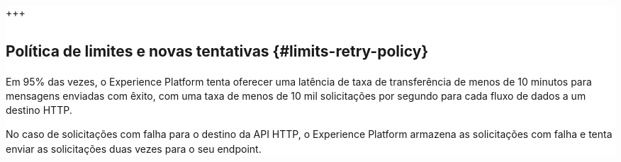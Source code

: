 +++

## Política de limites e novas tentativas {#limits-retry-policy}

Em 95% das vezes, o Experience Platform tenta oferecer uma latência de taxa de transferência de menos de 10 minutos para mensagens enviadas com êxito, com uma taxa de menos de 10 mil solicitações por segundo para cada fluxo de dados a um destino HTTP.

No caso de solicitações com falha para o destino da API HTTP, o Experience Platform armazena as solicitações com falha e tenta enviar as solicitações duas vezes para o seu endpoint.